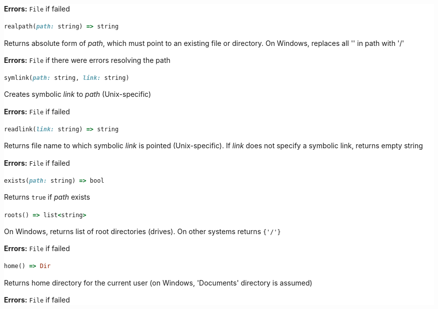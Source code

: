 **Errors:** `File` if failed
<a name="realpath"></a>
```ruby
realpath(path: string) => string
```
Returns absolute form of *path*, which must point to an existing file or directory. On Windows, replaces all '\' in path with '/'

**Errors:** `File` if there were errors resolving the path
<a name="symlink"></a>
```ruby
symlink(path: string, link: string)
```
Creates symbolic *link* to *path* (Unix-specific)

**Errors:** `File` if failed
<a name="readlink"></a>
```ruby
readlink(link: string) => string
```
Returns file name to which symbolic *link* is pointed (Unix-specific). If *link* does not specify a symbolic link, returns empty string

**Errors:** `File` if failed
<a name="exists"></a>
```ruby
exists(path: string) => bool
```
Returns `true` if *path* exists
<a name="roots"></a>
```ruby
roots() => list<string>
```
On Windows, returns list of root directories (drives). On other systems returns `{'/'}`

**Errors:** `File` if failed
<a name="home"></a>
```ruby
home() => Dir
```
Returns home directory for the current user (on Windows, 'Documents' directory is assumed)

**Errors:** `File` if failed
